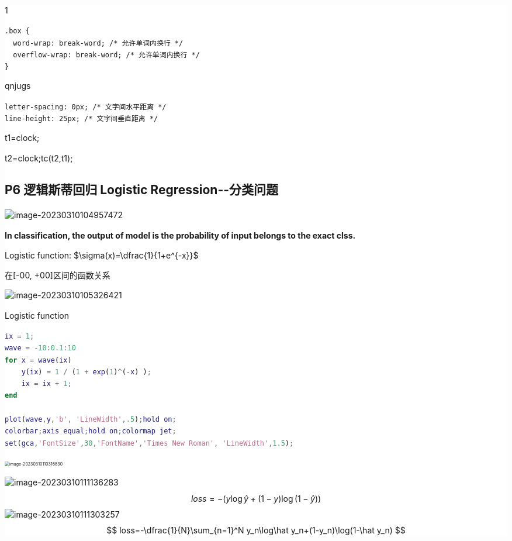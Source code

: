 1<div class="class1 class2">

```
.box {
  word-wrap: break-word; /* 允许单词内换行 */
  overflow-wrap: break-word; /* 允许单词内换行 */
}
```

qnjugs

```
letter-spacing: 0px; /* 文字间水平距离 */
line-height: 25px; /* 文字间垂直距离 */
```



t1=clock;

t2=clock;tc(t2,t1);

## P6 逻辑斯蒂回归 Logistic Regression--分类问题

![image-20230310104957472](https://cdn.jsdelivr.net/gh/yangmulao/aya/image-20230310104957472.png)

**In classification, the output of model is the probability of input belongs to the exact clss.**

Logistic function: $\sigma(x)=\dfrac{1}{1+e^{-x}}$

在[-00, +00]区间的函数关系

![image-20230310105326421](https://cdn.jsdelivr.net/gh/yangmulao/aya/image-20230310105326421.png)

Logistic function

```matlab
ix = 1;
wave = -10:0.1:10
for x = wave(ix)
    y(ix) = 1 / (1 + exp(1)^(-x) );
    ix = ix + 1;
end

plot(wave,y,'b', 'LineWidth',.5);hold on;
colorbar;axis equal;hold on;colormap jet;
set(gca,'FontSize',30,'FontName','Times New Roman', 'LineWidth',1.5);
```

<img src="https://cdn.jsdelivr.net/gh/yangmulao/aya/image-20230310110316830.png" alt="image-20230310110316830" style="zoom: 50%;" />

![image-20230310111136283](https://cdn.jsdelivr.net/gh/yangmulao/aya/image-20230310111136283.png)
$$
loss=-(y\log\hat y+(1-y)\log(1-\hat y))
$$
![image-20230310111303257](https://cdn.jsdelivr.net/gh/yangmulao/aya/image-20230310111303257.png)
$$
loss=-\dfrac{1}{N}\sum_{n=1}^N y_n\log\hat y_n+(1-y_n)\log(1-\hat y_n)
$$
